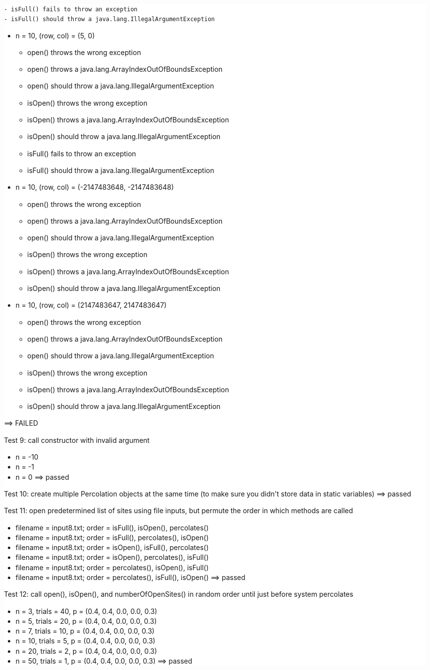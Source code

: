     - isFull() fails to throw an exception
    - isFull() should throw a java.lang.IllegalArgumentException

* n = 10, (row, col) = (5, 0)
    - open() throws the wrong exception
    - open() throws a java.lang.ArrayIndexOutOfBoundsException
    - open() should throw a java.lang.IllegalArgumentException

    - isOpen() throws the wrong exception
    - isOpen() throws a java.lang.ArrayIndexOutOfBoundsException
    - isOpen() should throw a java.lang.IllegalArgumentException

    - isFull() fails to throw an exception
    - isFull() should throw a java.lang.IllegalArgumentException

* n = 10, (row, col) = (-2147483648, -2147483648)
    - open() throws the wrong exception
    - open() throws a java.lang.ArrayIndexOutOfBoundsException
    - open() should throw a java.lang.IllegalArgumentException

    - isOpen() throws the wrong exception
    - isOpen() throws a java.lang.ArrayIndexOutOfBoundsException
    - isOpen() should throw a java.lang.IllegalArgumentException

* n = 10, (row, col) = (2147483647, 2147483647)
    - open() throws the wrong exception
    - open() throws a java.lang.ArrayIndexOutOfBoundsException
    - open() should throw a java.lang.IllegalArgumentException

    - isOpen() throws the wrong exception
    - isOpen() throws a java.lang.ArrayIndexOutOfBoundsException
    - isOpen() should throw a java.lang.IllegalArgumentException

==> FAILED

Test 9: call constructor with invalid argument
* n = -10
* n = -1
* n = 0
  ==> passed

Test 10: create multiple Percolation objects at the same time
(to make sure you didn't store data in static variables)
==> passed

Test 11: open predetermined list of sites using file inputs,
but permute the order in which methods are called
* filename = input8.txt;  order =     isFull(),     isOpen(), percolates()
* filename = input8.txt;  order =     isFull(), percolates(),     isOpen()
* filename = input8.txt;  order =     isOpen(),     isFull(), percolates()
* filename = input8.txt;  order =     isOpen(), percolates(),     isFull()
* filename = input8.txt;  order = percolates(),     isOpen(),     isFull()
* filename = input8.txt;  order = percolates(),     isFull(),     isOpen()
  ==> passed

Test 12: call open(), isOpen(), and numberOfOpenSites()
in random order until just before system percolates
* n = 3, trials = 40, p = (0.4, 0.4, 0.0, 0.0, 0.3)
* n = 5, trials = 20, p = (0.4, 0.4, 0.0, 0.0, 0.3)
* n = 7, trials = 10, p = (0.4, 0.4, 0.0, 0.0, 0.3)
* n = 10, trials = 5, p = (0.4, 0.4, 0.0, 0.0, 0.3)
* n = 20, trials = 2, p = (0.4, 0.4, 0.0, 0.0, 0.3)
* n = 50, trials = 1, p = (0.4, 0.4, 0.0, 0.0, 0.3)
  ==> passed
